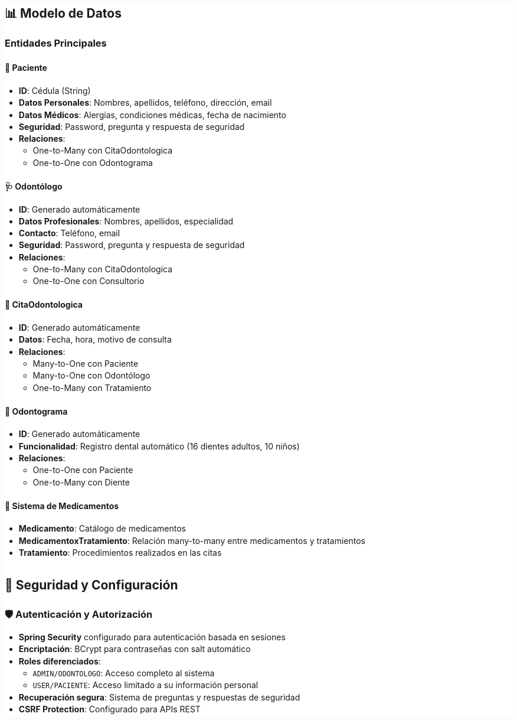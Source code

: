 ## 📊 Modelo de Datos

### Entidades Principales

#### 👤 Paciente
- **ID**: Cédula (String)
- **Datos Personales**: Nombres, apellidos, teléfono, dirección, email
- **Datos Médicos**: Alergias, condiciones médicas, fecha de nacimiento
- **Seguridad**: Password, pregunta y respuesta de seguridad
- **Relaciones**: 
  - One-to-Many con CitaOdontologica
  - One-to-One con Odontograma

#### 🩺 Odontólogo
- **ID**: Generado automáticamente
- **Datos Profesionales**: Nombres, apellidos, especialidad
- **Contacto**: Teléfono, email
- **Seguridad**: Password, pregunta y respuesta de seguridad
- **Relaciones**:
  - One-to-Many con CitaOdontologica
  - One-to-One con Consultorio

#### 📅 CitaOdontologica
- **ID**: Generado automáticamente
- **Datos**: Fecha, hora, motivo de consulta
- **Relaciones**:
  - Many-to-One con Paciente
  - Many-to-One con Odontólogo
  - One-to-Many con Tratamiento

#### 🦷 Odontograma
- **ID**: Generado automáticamente
- **Funcionalidad**: Registro dental automático (16 dientes adultos, 10 niños)
- **Relaciones**:
  - One-to-One con Paciente
  - One-to-Many con Diente

#### 💊 Sistema de Medicamentos
- **Medicamento**: Catálogo de medicamentos
- **MedicamentoxTratamiento**: Relación many-to-many entre medicamentos y tratamientos
- **Tratamiento**: Procedimientos realizados en las citas

## 🔐 Seguridad y Configuración

### 🛡️ Autenticación y Autorización
- **Spring Security** configurado para autenticación basada en sesiones
- **Encriptación**: BCrypt para contraseñas con salt automático
- **Roles diferenciados**: 
  - `ADMIN/ODONTOLOGO`: Acceso completo al sistema
  - `USER/PACIENTE`: Acceso limitado a su información personal
- **Recuperación segura**: Sistema de preguntas y respuestas de seguridad
- **CSRF Protection**: Configurado para APIs REST
